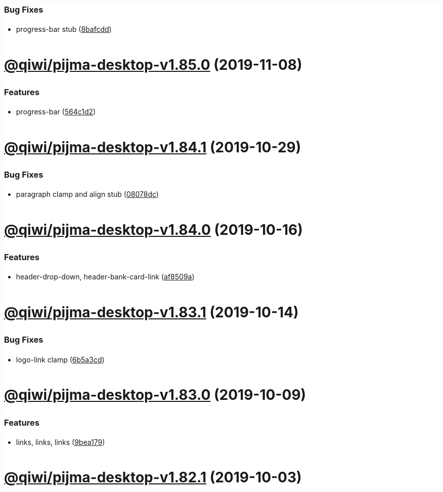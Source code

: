 
### Bug Fixes

* progress-bar stub ([8bafcdd](https://github.com/qiwi/pijma/commit/8bafcdd))

# [@qiwi/pijma-desktop-v1.85.0](https://github.com/qiwi/pijma/compare/v1.84.1...v1.85.0) (2019-11-08)


### Features

* progress-bar ([564c1d2](https://github.com/qiwi/pijma/commit/564c1d2))

# [@qiwi/pijma-desktop-v1.84.1](https://github.com/qiwi/pijma/compare/v1.84.0...v1.84.1) (2019-10-29)


### Bug Fixes

* paragraph clamp and align stub ([08078dc](https://github.com/qiwi/pijma/commit/08078dc))

# [@qiwi/pijma-desktop-v1.84.0](https://github.com/qiwi/pijma/compare/v1.83.2...v1.84.0) (2019-10-16)


### Features

* header-drop-down, header-bank-card-link ([af8509a](https://github.com/qiwi/pijma/commit/af8509a))

# [@qiwi/pijma-desktop-v1.83.1](https://github.com/qiwi/pijma/compare/v1.83.0...v1.83.1) (2019-10-14)


### Bug Fixes

* logo-link clamp ([6b5a3cd](https://github.com/qiwi/pijma/commit/6b5a3cd))

# [@qiwi/pijma-desktop-v1.83.0](https://github.com/qiwi/pijma/compare/v1.82.4...v1.83.0) (2019-10-09)


### Features

* links, links, links ([9bea179](https://github.com/qiwi/pijma/commit/9bea179))

# [@qiwi/pijma-desktop-v1.82.1](https://github.com/qiwi/pijma/compare/v1.82.0...v1.82.1) (2019-10-03)
